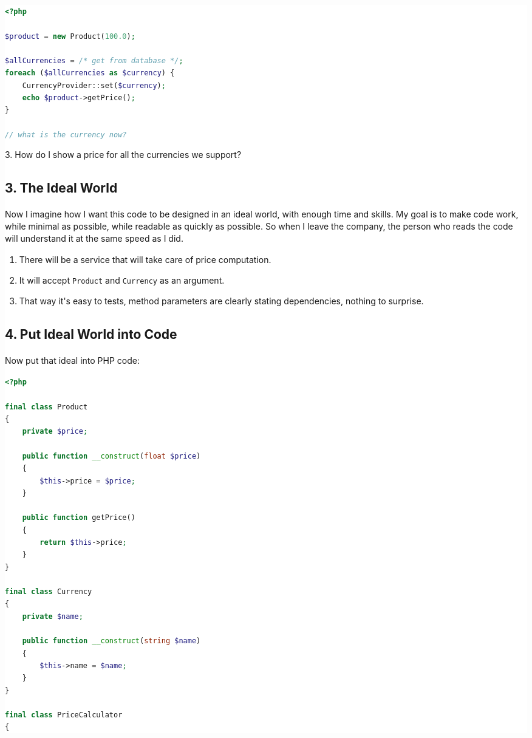 
```php
<?php

$product = new Product(100.0);

$allCurrencies = /* get from database */;
foreach ($allCurrencies as $currency) {
    CurrencyProvider::set($currency);
    echo $product->getPrice();
}

// what is the currency now?
```

<div class="alert alert-sm alert-danger mt-3">
   3. How do I show a price for all the currencies we support?
</div>

## 3. The Ideal World

Now I imagine how I want this code to be designed in an ideal world, with enough time and skills. My goal is to make code work, while minimal as possible, while readable as quickly as possible. So when I leave the company, the person who reads the code will understand it at the same speed as I did.

1. There will be a service that will take care of price computation.

2. It will accept `Product` and `Currency` as an argument.

3. That way it's easy to tests, method parameters are clearly stating dependencies, nothing to surprise.

## 4. Put Ideal World into Code

Now put that ideal into PHP code:

```php
<?php

final class Product
{
    private $price;

    public function __construct(float $price)
    {
        $this->price = $price;
    }

    public function getPrice()
    {
        return $this->price;
    }
}

final class Currency
{
    private $name;

    public function __construct(string $name)
    {
        $this->name = $name;
    }
}

final class PriceCalculator
{
```